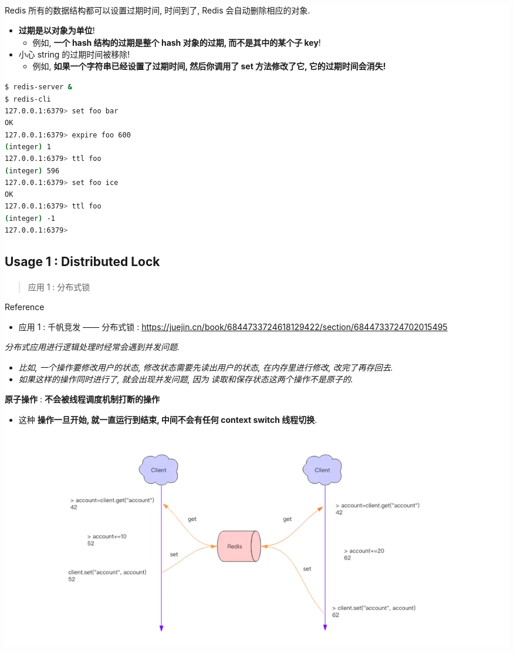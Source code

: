 Redis 所有的数据结构都可以设置过期时间, 时间到了, Redis 会自动删除相应的对象.

- **过期是以对象为单位**!
    - 例如, **一个 hash 结构的过期是整个 hash 对象的过期, 而不是其中的某个子 key**!
- 小心 string 的过期时间被移除!
    - 例如, **如果一个字符串已经设置了过期时间, 然后你调用了 set 方法修改了它, 它的过期时间会消失!**

```bash
$ redis-server &
$ redis-cli
127.0.0.1:6379> set foo bar
OK
127.0.0.1:6379> expire foo 600
(integer) 1
127.0.0.1:6379> ttl foo
(integer) 596
127.0.0.1:6379> set foo ice
OK
127.0.0.1:6379> ttl foo
(integer) -1
127.0.0.1:6379>
```

## Usage 1 : Distributed Lock

> 应用 1 : 分布式锁

Reference

- 应用 1 : 千帆竞发 —— 分布式锁 : https://juejin.cn/book/6844733724618129422/section/6844733724702015495

_分布式应用进行逻辑处理时经常会遇到并发问题._

- _比如, 一个操作要修改用户的状态, 修改状态需要先读出用户的状态, 在内存里进行修改, 改完了再存回去._
- _如果这样的操作同时进行了, 就会出现并发问题, 因为 读取和保存状态这两个操作不是原子的._

**原子操作** : **不会被线程调度机制打断的操作**

- 这种 **操作一旦开始, 就一直运行到结束, 中间不会有任何 context switch 线程切换**.

![concurrent-read-n-write-confliction-exmaple.webp](_images/concurrent-read-n-write-confliction-exmaple.webp)
